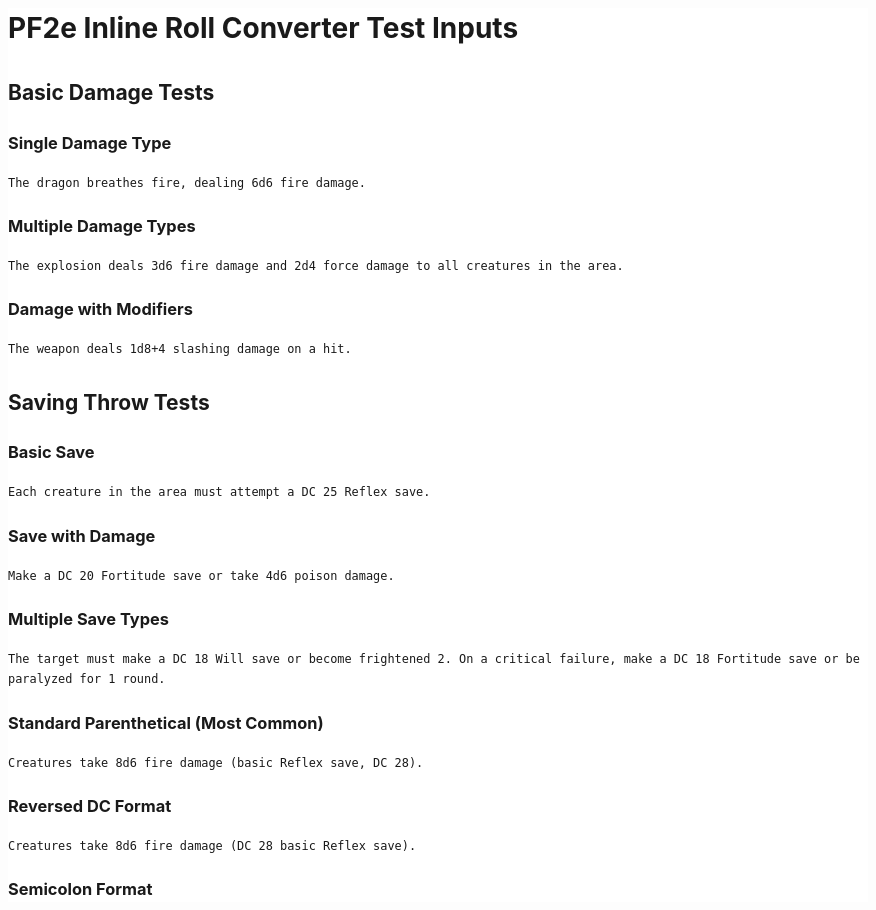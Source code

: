# PF2e Inline Roll Converter Test Inputs

## Basic Damage Tests

### Single Damage Type
```
The dragon breathes fire, dealing 6d6 fire damage.
```

### Multiple Damage Types
```
The explosion deals 3d6 fire damage and 2d4 force damage to all creatures in the area.
```

### Damage with Modifiers
```
The weapon deals 1d8+4 slashing damage on a hit.
```

## Saving Throw Tests

### Basic Save
```
Each creature in the area must attempt a DC 25 Reflex save.
```

### Save with Damage
```
Make a DC 20 Fortitude save or take 4d6 poison damage.
```

### Multiple Save Types
```
The target must make a DC 18 Will save or become frightened 2. On a critical failure, make a DC 18 Fortitude save or be paralyzed for 1 round.
```

### Standard Parenthetical (Most Common)

```
Creatures take 8d6 fire damage (basic Reflex save, DC 28).
```

### Reversed DC Format

```
Creatures take 8d6 fire damage (DC 28 basic Reflex save).
```

### Semicolon Format
